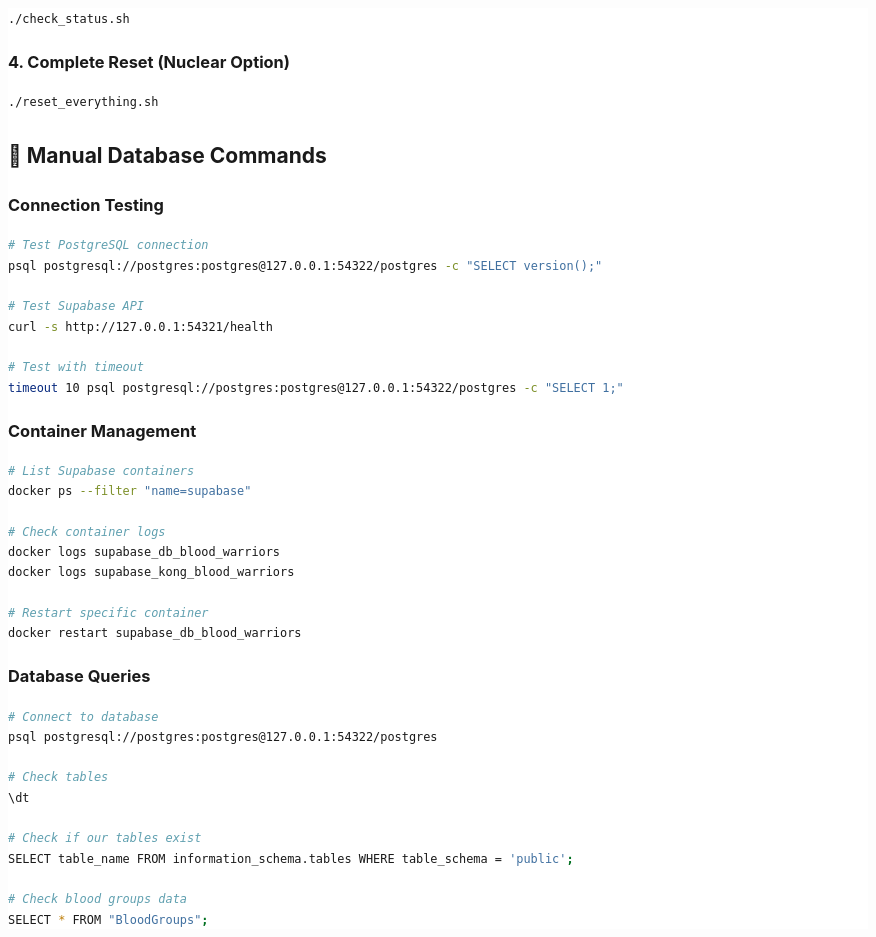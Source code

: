 ```bash
./check_status.sh
```

### 4. Complete Reset (Nuclear Option)

```bash
./reset_everything.sh
```

## 🔧 Manual Database Commands

### Connection Testing

```bash
# Test PostgreSQL connection
psql postgresql://postgres:postgres@127.0.0.1:54322/postgres -c "SELECT version();"

# Test Supabase API
curl -s http://127.0.0.1:54321/health

# Test with timeout
timeout 10 psql postgresql://postgres:postgres@127.0.0.1:54322/postgres -c "SELECT 1;"
```

### Container Management

```bash
# List Supabase containers
docker ps --filter "name=supabase"

# Check container logs
docker logs supabase_db_blood_warriors
docker logs supabase_kong_blood_warriors

# Restart specific container
docker restart supabase_db_blood_warriors
```

### Database Queries

```bash
# Connect to database
psql postgresql://postgres:postgres@127.0.0.1:54322/postgres

# Check tables
\dt

# Check if our tables exist
SELECT table_name FROM information_schema.tables WHERE table_schema = 'public';

# Check blood groups data
SELECT * FROM "BloodGroups";
```
